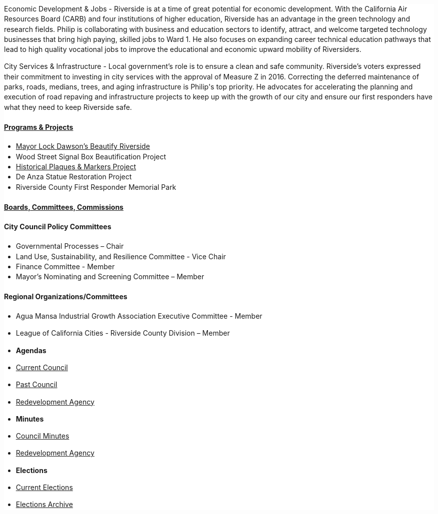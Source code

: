 Economic Development &amp; Jobs - Riverside is at a time of great potential for economic development. With the California Air Resources Board (CARB) and four institutions of higher education, Riverside has an advantage in the green technology and research fields. Philip is collaborating with business and education sectors to identify, attract, and welcome targeted technology businesses that bring high paying, skilled jobs to Ward 1. He also focuses on expanding career technical education pathways that lead to high quality vocational jobs to improve the educational and economic upward mobility of Riversiders.

City Services &amp; Infrastructure - Local government’s role is to ensure a clean and safe community. Riverside’s voters expressed their commitment to investing in city services with the approval of Measure Z in 2016. Correcting the deferred maintenance of parks, roads, medians, trees, and aging infrastructure is Philip's top priority. He advocates for accelerating the planning and execution of road repaving and infrastructure projects to keep up with the growth of our city and ensure our first responders have what they need to keep Riverside safe.

#### [Programs &amp; Projects](https://www.riversideca.gov/council/wards/ward-1/)

- [Mayor Lock Dawson’s Beautify Riverside](https://riversideca.gov/mayor/services/beautify-riverside)
- Wood Street Signal Box Beautification Project
- [Historical Plaques &amp; Markers Project](https://www.riversidehistoricalsociety.org/form-riverside)
- De Anza Statue Restoration Project
- Riverside County First Responder Memorial Park

#### [Boards, Committees, Commissions](https://www.riversideca.gov/council/wards/ward-1/)

#### City Council Policy Committees

- Governmental Processes – Chair
- Land Use, Sustainability, and Resilience Committee - Vice Chair
- Finance Committee - Member
- Mayor’s Nominating and Screening Committee – Member

#### Regional Organizations/Committees

- Agua Mansa Industrial Growth Association Executive Committee - Member
- League of California Cities - Riverside County Division – Member



- **Agendas**
- [Current Council](https://www.riversideca.gov/city_clerk/agenda.asp)
- [Past Council](https://aquarius.riversideca.gov/clerkdb/Browse.aspx?startid=97)
- [Redevelopment Agency](https://aquarius.riversideca.gov/clerkdb/Browse.aspx?startid=115)



- **Minutes**
- [Council Minutes](https://aquarius.riversideca.gov/clerkdb/Browse.aspx?startid=21890)
- [Redevelopment Agency](https://aquarius.riversideca.gov/clerkdb/Browse.aspx?startid=115)



- **Elections**
- [Current Elections](https://www.riversideca.gov/cityclerk/elections)
- [Elections Archive](https://aquarius.riversideca.gov/clerkdb/Browse.aspx?startid=111)
